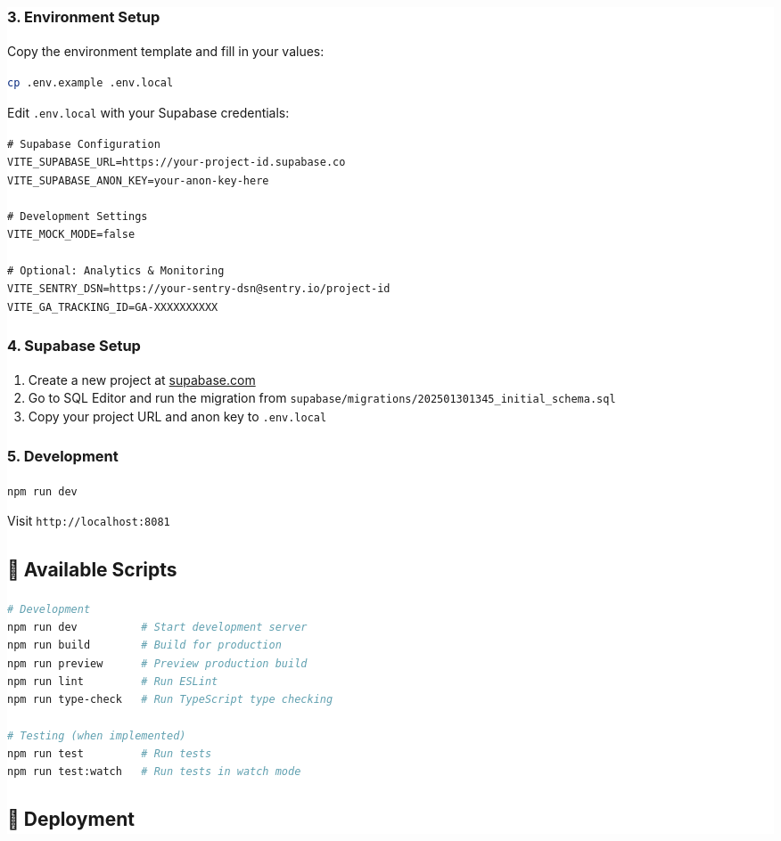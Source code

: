 ### 3. Environment Setup

Copy the environment template and fill in your values:

```bash
cp .env.example .env.local
```

Edit `.env.local` with your Supabase credentials:

```env
# Supabase Configuration
VITE_SUPABASE_URL=https://your-project-id.supabase.co
VITE_SUPABASE_ANON_KEY=your-anon-key-here

# Development Settings
VITE_MOCK_MODE=false

# Optional: Analytics & Monitoring
VITE_SENTRY_DSN=https://your-sentry-dsn@sentry.io/project-id
VITE_GA_TRACKING_ID=GA-XXXXXXXXXX
```

### 4. Supabase Setup

1. Create a new project at [supabase.com](https://supabase.com)
2. Go to SQL Editor and run the migration from `supabase/migrations/202501301345_initial_schema.sql`
3. Copy your project URL and anon key to `.env.local`

### 5. Development

```bash
npm run dev
```

Visit `http://localhost:8081`

## 🔧 Available Scripts

```bash
# Development
npm run dev          # Start development server
npm run build        # Build for production
npm run preview      # Preview production build
npm run lint         # Run ESLint
npm run type-check   # Run TypeScript type checking

# Testing (when implemented)
npm run test         # Run tests
npm run test:watch   # Run tests in watch mode
```

## 🚀 Deployment
